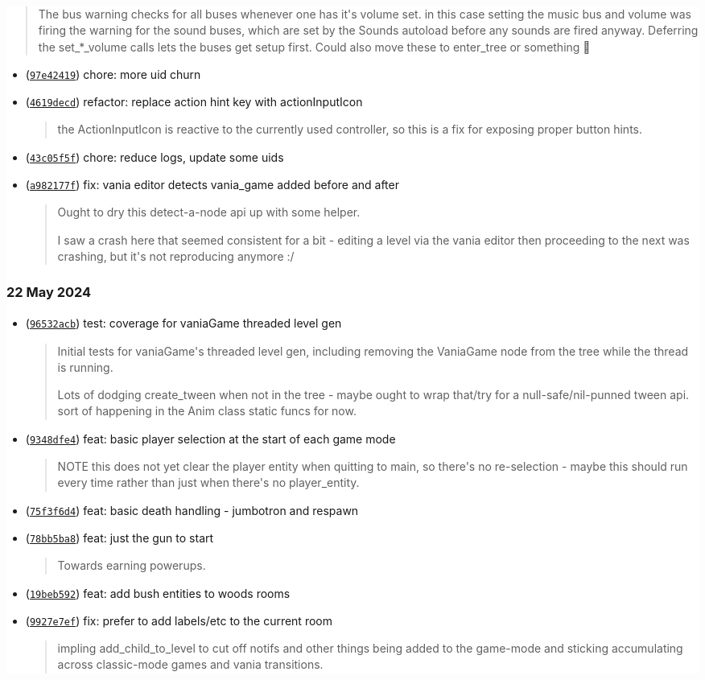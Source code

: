   > The bus warning checks for all buses whenever one has it's volume set.
  > in this case setting the music bus and volume was firing the warning for
  > the sound buses, which are set by the Sounds autoload before any sounds
  > are fired anyway. Deferring the set_*_volume calls lets the buses get
  > setup first. Could also move these to enter_tree or something :shrug:

- ([`97e42419`](https://github.com/russmatney/dino/commit/97e42419)) chore: more uid churn
- ([`4619decd`](https://github.com/russmatney/dino/commit/4619decd)) refactor: replace action hint key with actionInputIcon

  > the ActionInputIcon is reactive to the currently used controller, so
  > this is a fix for exposing proper button hints.

- ([`43c05f5f`](https://github.com/russmatney/dino/commit/43c05f5f)) chore: reduce logs, update some uids
- ([`a982177f`](https://github.com/russmatney/dino/commit/a982177f)) fix: vania editor detects vania_game added before and after

  > Ought to dry this detect-a-node api up with some helper.
  > 
  > I saw a crash here that seemed consistent for a bit - editing a level
  > via the vania editor then proceeding to the next was crashing, but it's
  > not reproducing anymore :/


### 22 May 2024

- ([`96532acb`](https://github.com/russmatney/dino/commit/96532acb)) test: coverage for vaniaGame threaded level gen

  > Initial tests for vaniaGame's threaded level gen, including removing the
  > VaniaGame node from the tree while the thread is running.
  > 
  > Lots of dodging create_tween when not in the tree - maybe ought to wrap
  > that/try for a null-safe/nil-punned tween api. sort of happening in the
  > Anim class static funcs for now.

- ([`9348dfe4`](https://github.com/russmatney/dino/commit/9348dfe4)) feat: basic player selection at the start of each game mode

  > NOTE this does not yet clear the player entity when quitting to main, so
  > there's no re-selection - maybe this should run every time rather than
  > just when there's no player_entity.

- ([`75f3f6d4`](https://github.com/russmatney/dino/commit/75f3f6d4)) feat: basic death handling - jumbotron and respawn
- ([`78bb5ba8`](https://github.com/russmatney/dino/commit/78bb5ba8)) feat: just the gun to start

  > Towards earning powerups.

- ([`19beb592`](https://github.com/russmatney/dino/commit/19beb592)) feat: add bush entities to woods rooms
- ([`9927e7ef`](https://github.com/russmatney/dino/commit/9927e7ef)) fix: prefer to add labels/etc to the current room

  > impling add_child_to_level to cut off notifs and other things being
  > added to the game-mode and sticking accumulating across classic-mode
  > games and vania transitions.
